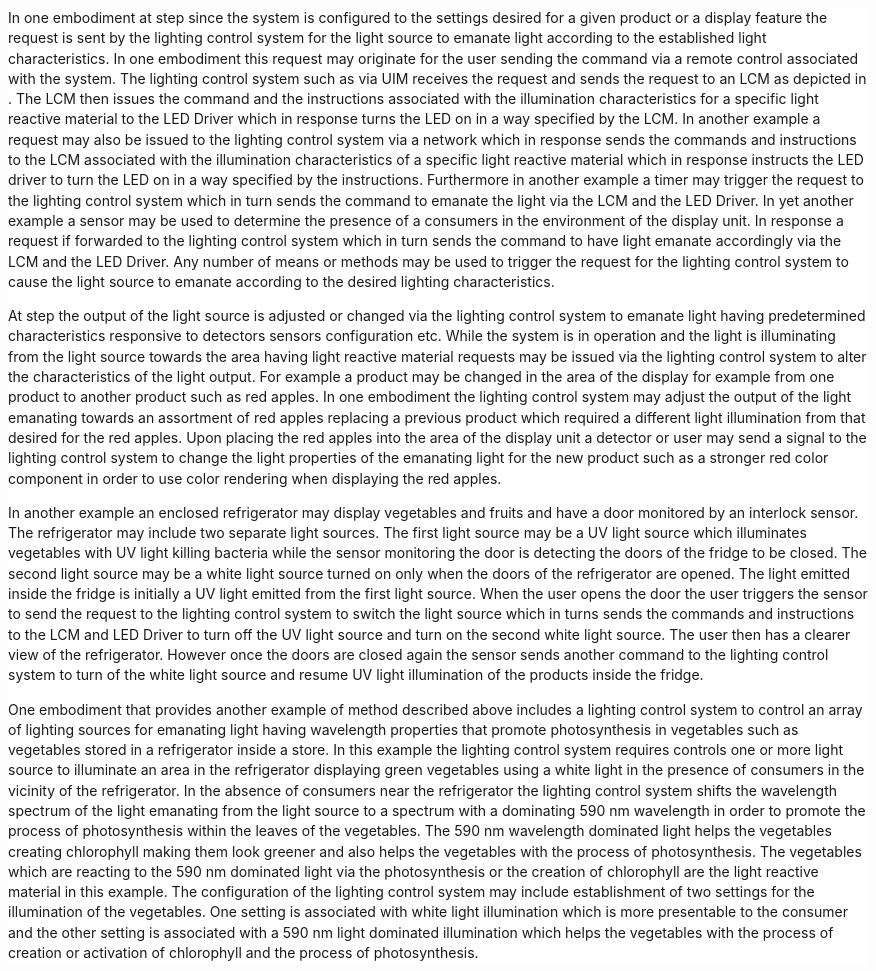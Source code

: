 In one embodiment at step since the system is configured to the settings desired for a given product or a display feature the request is sent by the lighting control system for the light source to emanate light according to the established light characteristics. In one embodiment this request may originate for the user sending the command via a remote control associated with the system. The lighting control system such as via UIM receives the request and sends the request to an LCM as depicted in . The LCM then issues the command and the instructions associated with the illumination characteristics for a specific light reactive material to the LED Driver which in response turns the LED on in a way specified by the LCM. In another example a request may also be issued to the lighting control system via a network which in response sends the commands and instructions to the LCM associated with the illumination characteristics of a specific light reactive material which in response instructs the LED driver to turn the LED on in a way specified by the instructions. Furthermore in another example a timer may trigger the request to the lighting control system which in turn sends the command to emanate the light via the LCM and the LED Driver. In yet another example a sensor may be used to determine the presence of a consumers in the environment of the display unit. In response a request if forwarded to the lighting control system which in turn sends the command to have light emanate accordingly via the LCM and the LED Driver. Any number of means or methods may be used to trigger the request for the lighting control system to cause the light source to emanate according to the desired lighting characteristics.

At step the output of the light source is adjusted or changed via the lighting control system to emanate light having predetermined characteristics responsive to detectors sensors configuration etc. While the system is in operation and the light is illuminating from the light source towards the area having light reactive material requests may be issued via the lighting control system to alter the characteristics of the light output. For example a product may be changed in the area of the display for example from one product to another product such as red apples. In one embodiment the lighting control system may adjust the output of the light emanating towards an assortment of red apples replacing a previous product which required a different light illumination from that desired for the red apples. Upon placing the red apples into the area of the display unit a detector or user may send a signal to the lighting control system to change the light properties of the emanating light for the new product such as a stronger red color component in order to use color rendering when displaying the red apples.

In another example an enclosed refrigerator may display vegetables and fruits and have a door monitored by an interlock sensor. The refrigerator may include two separate light sources. The first light source may be a UV light source which illuminates vegetables with UV light killing bacteria while the sensor monitoring the door is detecting the doors of the fridge to be closed. The second light source may be a white light source turned on only when the doors of the refrigerator are opened. The light emitted inside the fridge is initially a UV light emitted from the first light source. When the user opens the door the user triggers the sensor to send the request to the lighting control system to switch the light source which in turns sends the commands and instructions to the LCM and LED Driver to turn off the UV light source and turn on the second white light source. The user then has a clearer view of the refrigerator. However once the doors are closed again the sensor sends another command to the lighting control system to turn of the white light source and resume UV light illumination of the products inside the fridge.

One embodiment that provides another example of method described above includes a lighting control system to control an array of lighting sources for emanating light having wavelength properties that promote photosynthesis in vegetables such as vegetables stored in a refrigerator inside a store. In this example the lighting control system requires controls one or more light source to illuminate an area in the refrigerator displaying green vegetables using a white light in the presence of consumers in the vicinity of the refrigerator. In the absence of consumers near the refrigerator the lighting control system shifts the wavelength spectrum of the light emanating from the light source to a spectrum with a dominating 590 nm wavelength in order to promote the process of photosynthesis within the leaves of the vegetables. The 590 nm wavelength dominated light helps the vegetables creating chlorophyll making them look greener and also helps the vegetables with the process of photosynthesis. The vegetables which are reacting to the 590 nm dominated light via the photosynthesis or the creation of chlorophyll are the light reactive material in this example. The configuration of the lighting control system may include establishment of two settings for the illumination of the vegetables. One setting is associated with white light illumination which is more presentable to the consumer and the other setting is associated with a 590 nm light dominated illumination which helps the vegetables with the process of creation or activation of chlorophyll and the process of photosynthesis.
